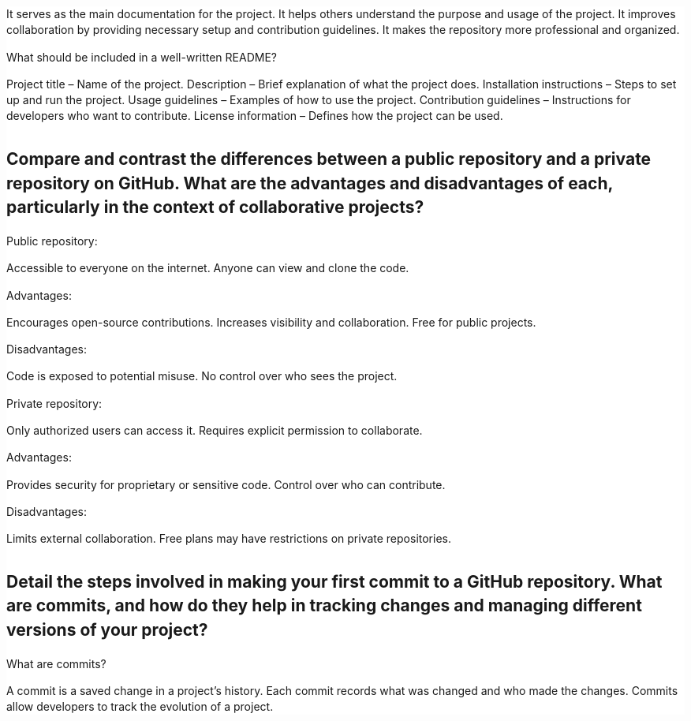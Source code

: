 It serves as the main documentation for the project.
It helps others understand the purpose and usage of the project.
It improves collaboration by providing necessary setup and contribution guidelines.
It makes the repository more professional and organized.

What should be included in a well-written README?

Project title – Name of the project.
Description – Brief explanation of what the project does.
Installation instructions – Steps to set up and run the project.
Usage guidelines – Examples of how to use the project.
Contribution guidelines – Instructions for developers who want to contribute.
License information – Defines how the project can be used.

## Compare and contrast the differences between a public repository and a private repository on GitHub. What are the advantages and disadvantages of each, particularly in the context of collaborative projects?

Public repository:

Accessible to everyone on the internet.
Anyone can view and clone the code.

Advantages:

Encourages open-source contributions.
Increases visibility and collaboration.
Free for public projects.

Disadvantages:

Code is exposed to potential misuse.
No control over who sees the project.

Private repository:

Only authorized users can access it.
Requires explicit permission to collaborate.

Advantages:

Provides security for proprietary or sensitive code.
Control over who can contribute.

Disadvantages:

Limits external collaboration.
Free plans may have restrictions on private repositories.

## Detail the steps involved in making your first commit to a GitHub repository. What are commits, and how do they help in tracking changes and managing different versions of your project?
What are commits?

A commit is a saved change in a project’s history.
Each commit records what was changed and who made the changes.
Commits allow developers to track the evolution of a project.
